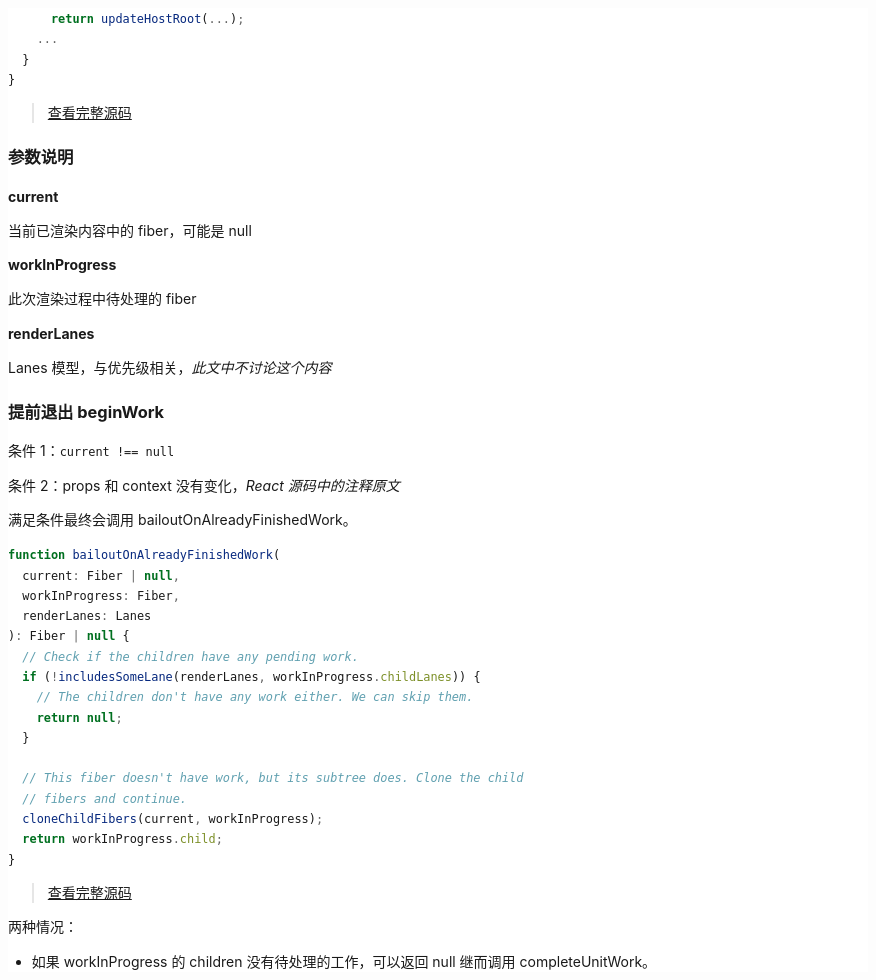 ```javascript
      return updateHostRoot(...);
    ...
  }
}
```

> <a href="https://github.com/facebook/react/blob/855b77c9bbee347735efcd626dda362db2ffae1d/packages/react-reconciler/src/ReactFiberBeginWork.js#L3936" target="_blank">查看完整源码</a>

### 参数说明

**current**

当前已渲染内容中的 fiber，可能是 null

**workInProgress**

此次渲染过程中待处理的 fiber

**renderLanes**

Lanes 模型，与优先级相关，_此文中不讨论这个内容_

### 提前退出 beginWork

条件 1：`current !== null`

条件 2：props 和 context 没有变化，_React 源码中的注释原文_

满足条件最终会调用 bailoutOnAlreadyFinishedWork。

```javascript
function bailoutOnAlreadyFinishedWork(
  current: Fiber | null,
  workInProgress: Fiber,
  renderLanes: Lanes
): Fiber | null {
  // Check if the children have any pending work.
  if (!includesSomeLane(renderLanes, workInProgress.childLanes)) {
    // The children don't have any work either. We can skip them.
    return null;
  }

  // This fiber doesn't have work, but its subtree does. Clone the child
  // fibers and continue.
  cloneChildFibers(current, workInProgress);
  return workInProgress.child;
}
```

> <a href="https://github.com/facebook/react/blob/855b77c9bbee347735efcd626dda362db2ffae1d/packages/react-reconciler/src/ReactFiberBeginWork.js#L3592" target="_blank">查看完整源码</a>

两种情况：

- 如果 workInProgress 的 children 没有待处理的工作，可以返回 null 继而调用 completeUnitWork。
